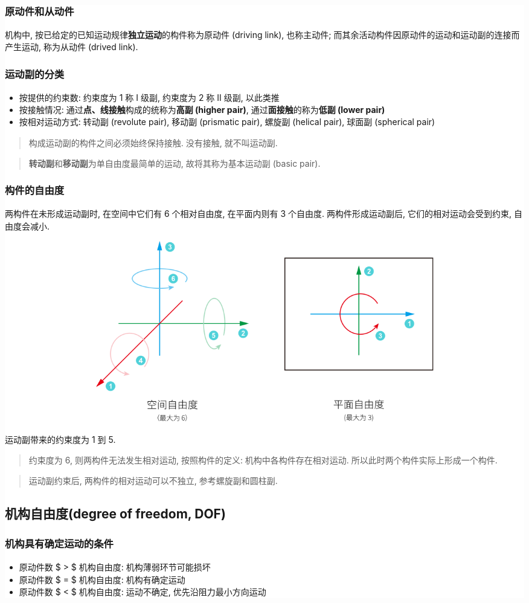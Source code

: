### 原动件和从动件
机构中, 按已给定的已知运动规律**独立运动**的构件称为原动件 (driving link), 也称主动件; 而其余活动构件因原动件的运动和运动副的连接而产生运动, 称为从动件 (drived link).

### 运动副的分类
- 按提供的约束数: 约束度为 1 称 I 级副, 约束度为 2 称 II 级副, 以此类推
- 按接触情况: 通过**点、线接触**构成的统称为**高副 (higher pair)**, 通过**面接触**的称为**低副 (lower pair)**
- 按相对运动方式: 转动副 (revolute pair), 移动副 (prismatic pair), 螺旋副 (helical pair), 球面副 (spherical pair)

> 构成运动副的构件之间必须始终保持接触. 没有接触, 就不叫运动副.

> **转动副**和**移动副**为单自由度最简单的运动, 故将其称为基本运动副 (basic pair).

### 构件的自由度
两构件在未形成运动副时, 在空间中它们有 6 个相对自由度, 在平面内则有 3 个自由度. 两构件形成运动副后, 它们的相对运动会受到约束, 自由度会减小.

<center><img src="./pic/dof.svg" width=65% /></center>

运动副带来的约束度为 1 到 5. 

> 约束度为 6, 则两构件无法发生相对运动, 按照构件的定义: 机构中各构件存在相对运动. 所以此时两个构件实际上形成一个构件.

> 运动副约束后, 两构件的相对运动可以不独立, 参考螺旋副和圆柱副.

## 机构自由度(degree of freedom, DOF)
### 机构具有确定运动的条件
- 原动件数 $ > $ 机构自由度: 机构薄弱环节可能损坏
- 原动件数 $ = $ 机构自由度: 机构有确定运动
- 原动件数 $ < $ 机构自由度: 运动不确定, 优先沿阻力最小方向运动
